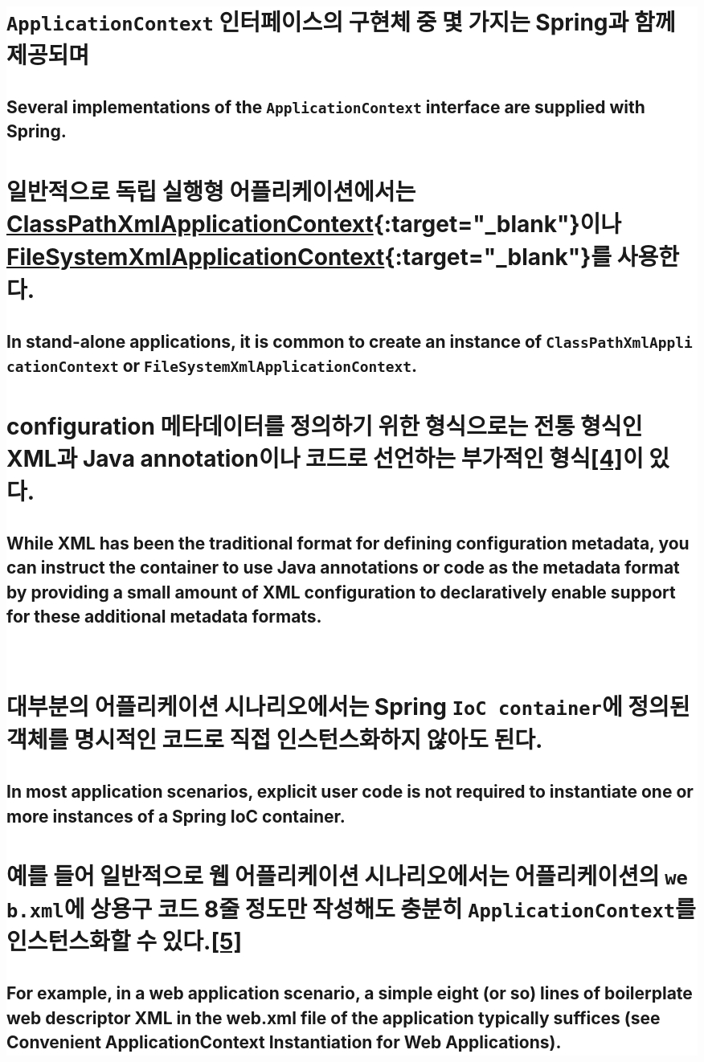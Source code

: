 
# `ApplicationContext` 인터페이스의 구현체 중 몇 가지는 Spring과 함께 제공되며
## Several implementations of the `ApplicationContext` interface are supplied with Spring.

# 일반적으로 독립 실행형 어플리케이션에서는 [ClassPathXmlApplicationContext](https://docs.spring.io/spring-framework/docs/5.3.9/javadoc-api/org/springframework/context/support/ClassPathXmlApplicationContext.html){:target="_blank"}이나 [FileSystemXmlApplicationContext](https://docs.spring.io/spring-framework/docs/5.3.9/javadoc-api/org/springframework/context/support/FileSystemXmlApplicationContext.html){:target="_blank"}를 사용한다.
## In stand-alone applications, it is common to create an instance of `ClassPathXmlApplicationContext` or `FileSystemXmlApplicationContext`.

# configuration 메타데이터를 정의하기 위한 형식으로는 전통 형식인 XML과 Java annotation이나 코드로 선언하는 부가적인 형식<a href="#footnote-4" class="footnote">[4]</a>이 있다. 
## While XML has been the traditional format for defining configuration metadata, you can instruct the container to use Java annotations or code as the metadata format by providing a small amount of XML configuration to declaratively enable support for these additional metadata formats.
<br/>

# 대부분의 어플리케이션 시나리오에서는 Spring `IoC container`에 정의된 객체를 명시적인 코드로 직접 인스턴스화하지 않아도 된다. 
## In most application scenarios, explicit user code is not required to instantiate one or more instances of a Spring IoC container.

# 예를 들어 일반적으로 웹 어플리케이션 시나리오에서는 어플리케이션의 `web.xml`에 상용구 코드 8줄 정도만 작성해도 충분히 `ApplicationContext`를 인스턴스화할 수 있다.<a href="#footnote-5" class="footnote">[5]</a>
## For example, in a web application scenario, a simple eight (or so) lines of boilerplate web descriptor XML in the web.xml file of the application typically suffices (see Convenient ApplicationContext Instantiation for Web Applications).
